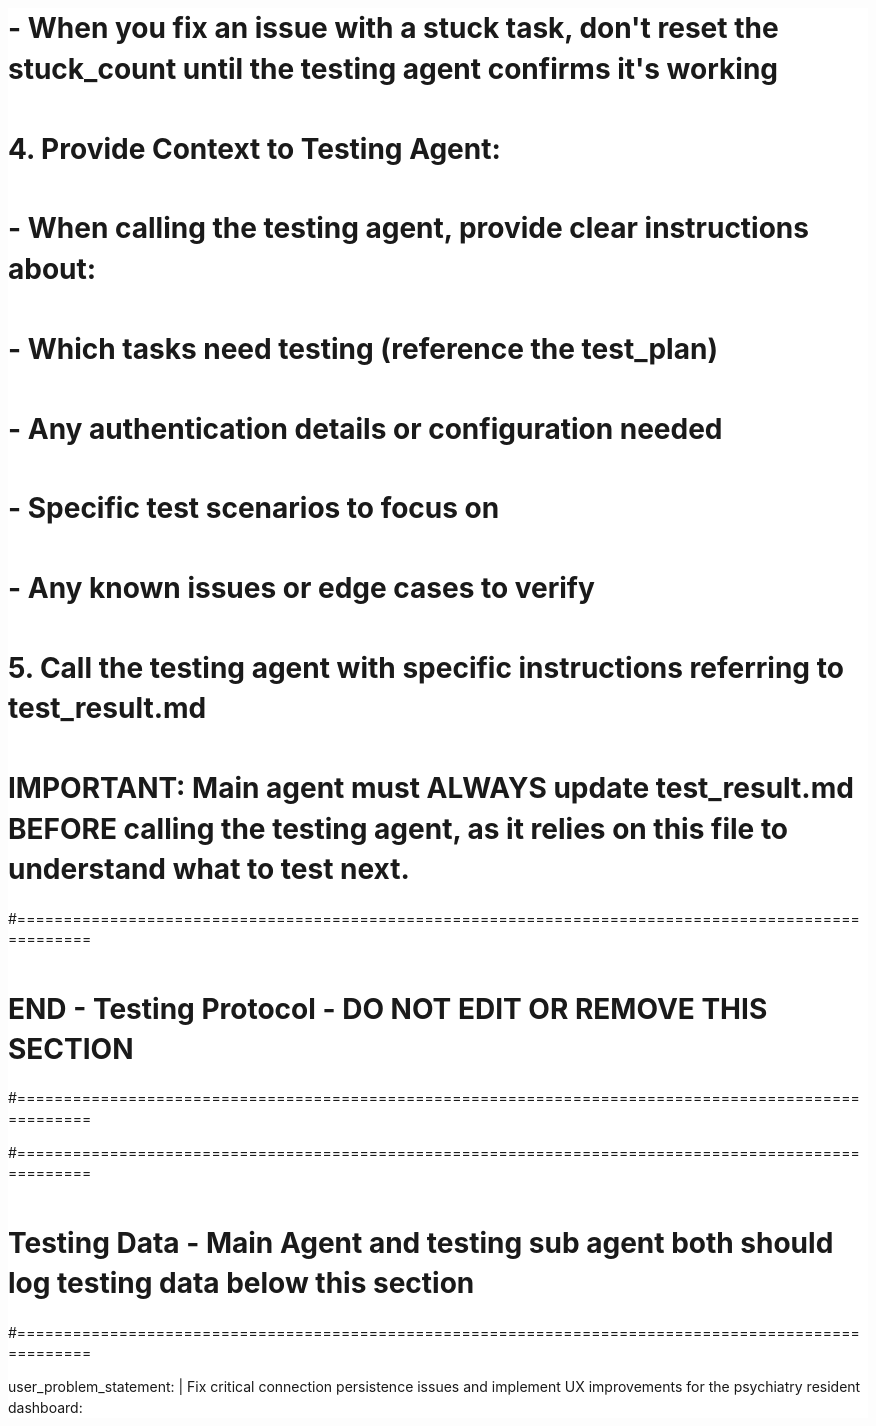 #    - When you fix an issue with a stuck task, don't reset the stuck_count until the testing agent confirms it's working
#
# 4. Provide Context to Testing Agent:
#    - When calling the testing agent, provide clear instructions about:
#      - Which tasks need testing (reference the test_plan)
#      - Any authentication details or configuration needed
#      - Specific test scenarios to focus on
#      - Any known issues or edge cases to verify
#
# 5. Call the testing agent with specific instructions referring to test_result.md
#
# IMPORTANT: Main agent must ALWAYS update test_result.md BEFORE calling the testing agent, as it relies on this file to understand what to test next.

#====================================================================================================
# END - Testing Protocol - DO NOT EDIT OR REMOVE THIS SECTION
#====================================================================================================



#====================================================================================================
# Testing Data - Main Agent and testing sub agent both should log testing data below this section
#====================================================================================================

user_problem_statement: |
  Fix critical connection persistence issues and implement UX improvements for the psychiatry resident dashboard:
  